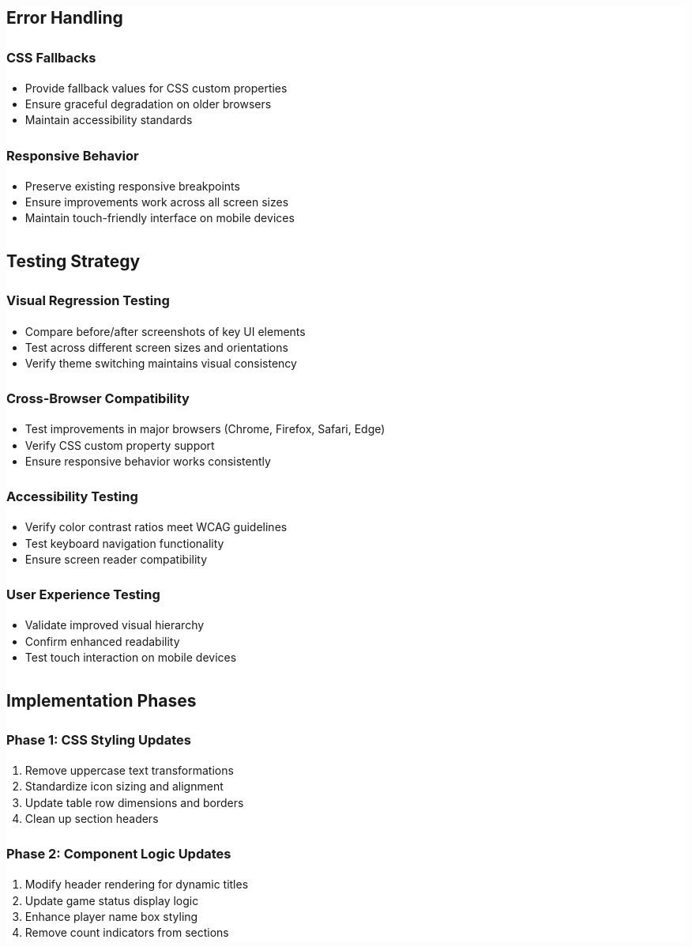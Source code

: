 ## Error Handling

### CSS Fallbacks
- Provide fallback values for CSS custom properties
- Ensure graceful degradation on older browsers
- Maintain accessibility standards

### Responsive Behavior
- Preserve existing responsive breakpoints
- Ensure improvements work across all screen sizes
- Maintain touch-friendly interface on mobile devices

## Testing Strategy

### Visual Regression Testing
- Compare before/after screenshots of key UI elements
- Test across different screen sizes and orientations
- Verify theme switching maintains visual consistency

### Cross-Browser Compatibility
- Test improvements in major browsers (Chrome, Firefox, Safari, Edge)
- Verify CSS custom property support
- Ensure responsive behavior works consistently

### Accessibility Testing
- Verify color contrast ratios meet WCAG guidelines
- Test keyboard navigation functionality
- Ensure screen reader compatibility

### User Experience Testing
- Validate improved visual hierarchy
- Confirm enhanced readability
- Test touch interaction on mobile devices

## Implementation Phases

### Phase 1: CSS Styling Updates
1. Remove uppercase text transformations
2. Standardize icon sizing and alignment
3. Update table row dimensions and borders
4. Clean up section headers

### Phase 2: Component Logic Updates
1. Modify header rendering for dynamic titles
2. Update game status display logic
3. Enhance player name box styling
4. Remove count indicators from sections

